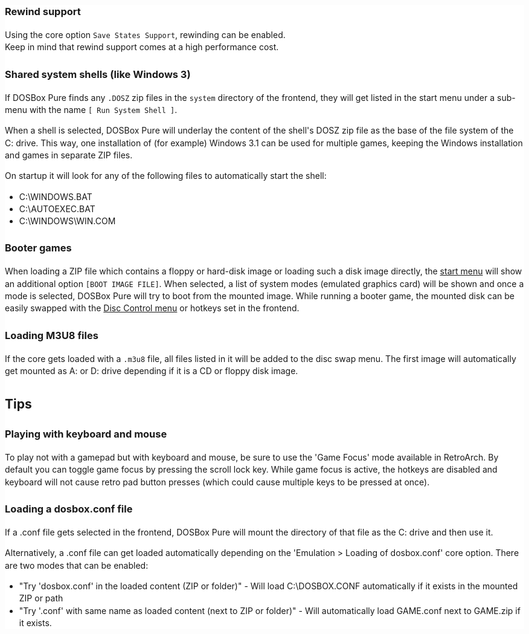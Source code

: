 ### Rewind support
Using the core option `Save States Support`, rewinding can be enabled.  
Keep in mind that rewind support comes at a high performance cost.

### Shared system shells (like Windows 3)
If DOSBox Pure finds any `.DOSZ` zip files in the `system` directory of the frontend, they will
get listed in the start menu under a sub-menu with the name `[ Run System Shell ]`.

When a shell is selected, DOSBox Pure will underlay the content of the shell's DOSZ zip file as
the base of the file system of the C: drive.
This way, one installation of (for example) Windows 3.1 can be used for multiple games, keeping the
Windows installation and games in separate ZIP files.

On startup it will look for any of the following files to automatically start the shell:
- C:\WINDOWS.BAT
- C:\AUTOEXEC.BAT
- C:\WINDOWS\WIN.COM

### Booter games
When loading a ZIP file which contains a floppy or hard-disk image or loading such a disk image directly,
the [start menu](#start-menu-with-auto-start) will show an additional option `[BOOT IMAGE FILE]`.
When selected, a list of system modes (emulated graphics card) will be shown and once a mode is selected,
DOSBox Pure will try to boot from the mounted image.
While running a booter game, the mounted disk can be easily swapped with the
[Disc Control menu](#mount-disk-images-from-inside-zip-files) or hotkeys set in the frontend.

### Loading M3U8 files
If the core gets loaded with a `.m3u8` file, all files listed in it will be added to the
disc swap menu. The first image will automatically get mounted as A: or D: drive depending
if it is a CD or floppy disk image.

## Tips

### Playing with keyboard and mouse
To play not with a gamepad but with keyboard and mouse, be sure to use the 'Game Focus'
mode available in RetroArch. By default you can toggle game focus by pressing the
scroll lock key. While game focus is active, the hotkeys are disabled and keyboard will
not cause retro pad button presses (which could cause multiple keys to be pressed at once).

### Loading a dosbox.conf file
If a .conf file gets selected in the frontend, DOSBox Pure will mount the directory of that file as the C: drive and then use it.

Alternatively, a .conf file can get loaded automatically depending on the 'Emulation > Loading of dosbox.conf' core option. There are two modes that can be enabled:
- "Try 'dosbox.conf' in the loaded content (ZIP or folder)" - Will load C:\DOSBOX.CONF automatically if it exists in the mounted ZIP or path
- "Try '.conf' with same name as loaded content (next to ZIP or folder)" - Will automatically load GAME.conf next to GAME.zip if it exists.
